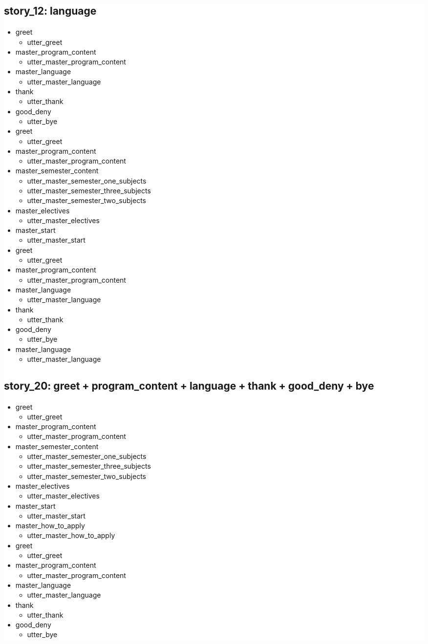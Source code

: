 ## story_12: language
* greet
    - utter_greet
* master_program_content
    - utter_master_program_content
* master_language
    - utter_master_language
* thank
    - utter_thank
* good_deny
    - utter_bye
* greet
    - utter_greet
* master_program_content
    - utter_master_program_content
* master_semester_content
    - utter_master_semester_one_subjects
    - utter_master_semester_three_subjects
    - utter_master_semester_two_subjects
* master_electives
    - utter_master_electives
* master_start
    - utter_master_start
* greet
    - utter_greet
* master_program_content
    - utter_master_program_content
* master_language
    - utter_master_language
* thank
    - utter_thank
* good_deny
    - utter_bye
* master_language
    - utter_master_language

## story_20: greet + program_content + language + thank + good_deny + bye
* greet
    - utter_greet
* master_program_content
    - utter_master_program_content
* master_semester_content
    - utter_master_semester_one_subjects
    - utter_master_semester_three_subjects
    - utter_master_semester_two_subjects
* master_electives
    - utter_master_electives
* master_start
    - utter_master_start
* master_how_to_apply
    - utter_master_how_to_apply
* greet
    - utter_greet
* master_program_content
    - utter_master_program_content
* master_language
    - utter_master_language
* thank
    - utter_thank
* good_deny
    - utter_bye
